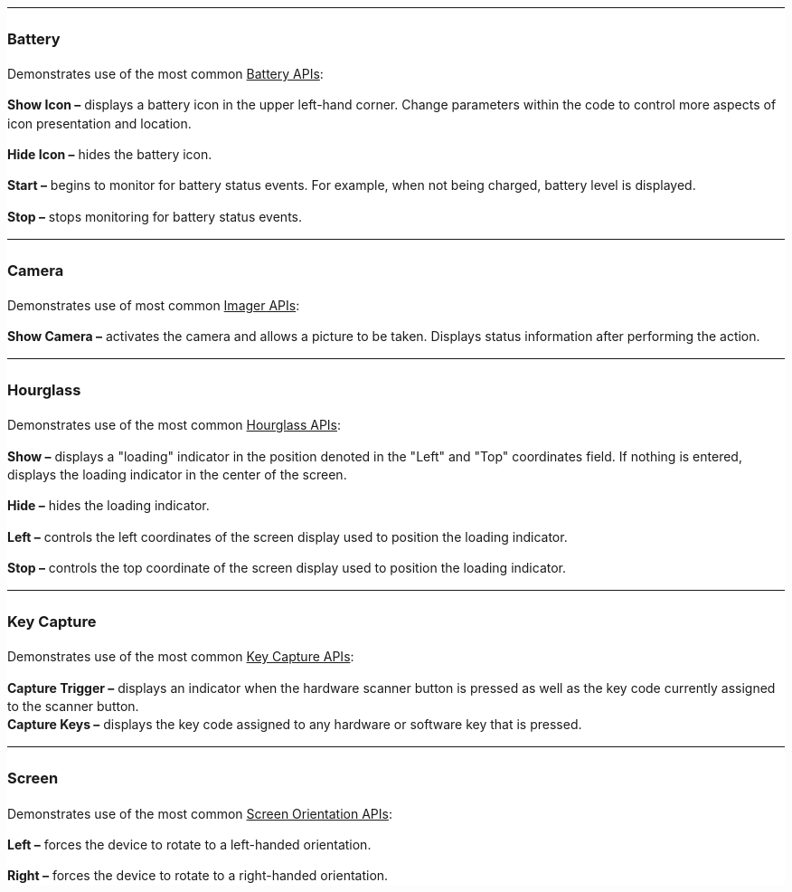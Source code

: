 -----

### Battery  
Demonstrates use of the most common [Battery APIs](../../api/battery/):  

**Show Icon –** displays a battery icon in the upper left-hand corner. Change parameters within the code to control more aspects of icon presentation and location.  

**Hide Icon –** hides the battery icon.  

**Start –** begins to monitor for battery status events. For example, when not being charged, battery level is displayed. 

**Stop –** stops monitoring for battery status events. 

-----

### Camera  
Demonstrates use of most common [Imager APIs](../../api/Imager/):  

**Show Camera –** activates the camera and allows a picture to be taken. Displays status information after performing the action. 

-----

### Hourglass  
Demonstrates use of the most common [Hourglass APIs](../../api/Hourglass/):  

**Show –** displays a "loading" indicator in the position denoted in the "Left" and "Top" coordinates field. If nothing is entered, displays the loading indicator in the center of the screen. 

**Hide –** hides the loading indicator.  

**Left –** controls the left coordinates of the screen display used to position the loading indicator. 

**Stop –** controls the top coordinate of the screen display used to position the loading indicator. 

-----

### Key Capture  
Demonstrates use of the most common [Key Capture APIs](../../api/keycapture/):  

**Capture Trigger –** displays an indicator when the hardware scanner button is pressed as well as the key code currently assigned to the scanner button.   
**Capture Keys –** displays the key code assigned to any hardware or software key that is pressed.

-----

### Screen  
Demonstrates use of the most common [Screen Orientation APIs](../../api/screenorientation/):  

**Left –** forces the device to rotate to a left-handed orientation.  

**Right –** forces the device to rotate to a right-handed orientation.  
